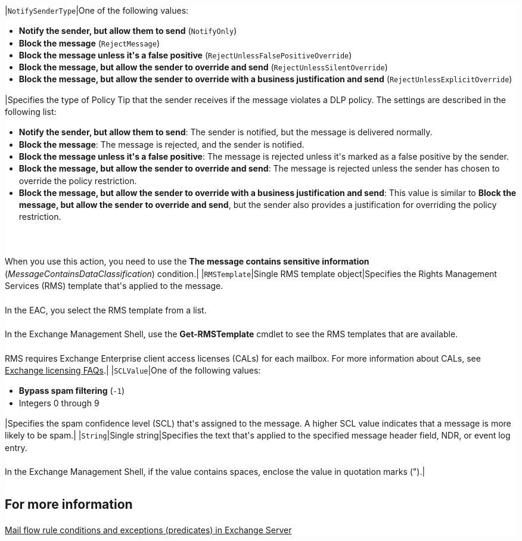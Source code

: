 |`NotifySenderType`|One of the following values: <ul><li>**Notify the sender, but allow them to send** (`NotifyOnly`)</li><li>**Block the message** (`RejectMessage`)</li><li>**Block the message unless it's a false positive** (`RejectUnlessFalsePositiveOverride`)</li><li>**Block the message, but allow the sender to override and send** (`RejectUnlessSilentOverride`)</li><li>**Block the message, but allow the sender to override with a business justification and send** (`RejectUnlessExplicitOverride`)</li></ul>|Specifies the type of Policy Tip that the sender receives if the message violates a DLP policy. The settings are described in the following list: <ul><li>**Notify the sender, but allow them to send**: The sender is notified, but the message is delivered normally.</li><li>**Block the message**: The message is rejected, and the sender is notified.</li><li>**Block the message unless it's a false positive**: The message is rejected unless it's marked as a false positive by the sender.</li><li>**Block the message, but allow the sender to override and send**: The message is rejected unless the sender has chosen to override the policy restriction.</li><li>**Block the message, but allow the sender to override with a business justification and send**: This value is similar to **Block the message, but allow the sender to override and send**, but the sender also provides a justification for overriding the policy restriction.</li></ul> <br/><br/> When you use this action, you need to use the **The message contains sensitive information** (_MessageContainsDataClassification_) condition.|
|`RMSTemplate`|Single RMS template object|Specifies the Rights Management Services (RMS) template that's applied to the message. <br/><br/> In the EAC, you select the RMS template from a list. <br/><br/> In the Exchange Management Shell, use the **Get-RMSTemplate** cmdlet to see the RMS templates that are available. <br/><br/> RMS requires Exchange Enterprise client access licenses (CALs) for each mailbox. For more information about CALs, see [Exchange licensing FAQs](https://www.microsoft.com/microsoft-365/exchange/microsoft-exchange-server-licensing-licensing-overview).|
|`SCLValue`|One of the following values: <ul><li>**Bypass spam filtering** (`-1`)</li><li>Integers 0 through 9</li></ul>|Specifies the spam confidence level (SCL) that's assigned to the message. A higher SCL value indicates that a message is more likely to be spam.|
|`String`|Single string|Specifies the text that's applied to the specified message header field, NDR, or event log entry. <br/><br/> In the Exchange Management Shell, if the value contains spaces, enclose the value in quotation marks (").|

## For more information

[Mail flow rule conditions and exceptions (predicates) in Exchange Server](conditions-and-exceptions.md)